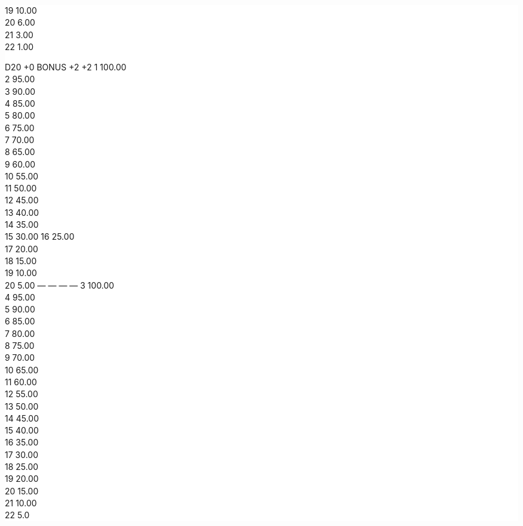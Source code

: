 19	10.00	
20	6.00	
21	3.00	
22	1.00



D20	+0 BONUS	+2
	+2
1	100.00		
2	95.00	 
3	90.00	
4	85.00	 
5	80.00	
6	75.00	
7	70.00	
8	65.00	
9	60.00				
10	55.00				
11	50.00	
12	45.00				
13	40.00	
14	35.00	
15	30.00
16	25.00	
17	20.00	
18	15.00				
19	10.00	
20	5.00
—
— 
—
— 
3	100.00	
4	95.00	
5	90.00	
6	85.00	
7	80.00	
8	75.00	
9	70.00	
10	65.00	
11	60.00	
12	55.00	
13	50.00	
14	45.00	
15	40.00	 
16	35.00	
17	30.00	
18	25.00	
19	20.00	
20	15.00	
21	10.00	
22	5.0

